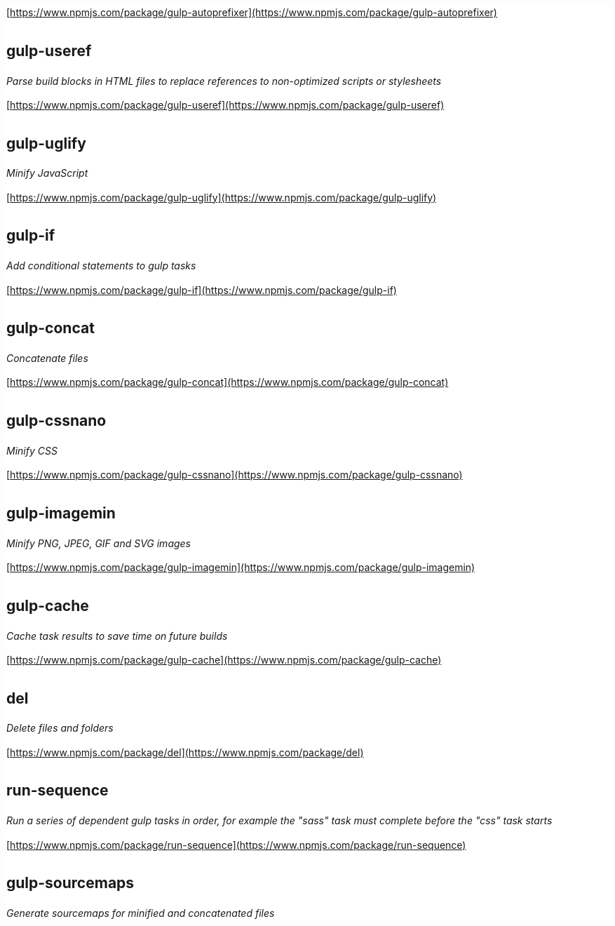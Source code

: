 [https://www.npmjs.com/package/gulp-autoprefixer](https://www.npmjs.com/package/gulp-autoprefixer)

## gulp-useref
*Parse build blocks in HTML files to replace references to non-optimized scripts or stylesheets*

[https://www.npmjs.com/package/gulp-useref](https://www.npmjs.com/package/gulp-useref)

## gulp-uglify
*Minify JavaScript*

[https://www.npmjs.com/package/gulp-uglify](https://www.npmjs.com/package/gulp-uglify)

## gulp-if
*Add conditional statements to gulp tasks*

[https://www.npmjs.com/package/gulp-if](https://www.npmjs.com/package/gulp-if)

## gulp-concat
*Concatenate files*

[https://www.npmjs.com/package/gulp-concat](https://www.npmjs.com/package/gulp-concat)

## gulp-cssnano
*Minify CSS*

[https://www.npmjs.com/package/gulp-cssnano](https://www.npmjs.com/package/gulp-cssnano)

## gulp-imagemin
*Minify PNG, JPEG, GIF and SVG images*

[https://www.npmjs.com/package/gulp-imagemin](https://www.npmjs.com/package/gulp-imagemin)

## gulp-cache
*Cache task results to save time on future builds*

[https://www.npmjs.com/package/gulp-cache](https://www.npmjs.com/package/gulp-cache)

## del
*Delete files and folders*

[https://www.npmjs.com/package/del](https://www.npmjs.com/package/del)

## run-sequence
*Run a series of dependent gulp tasks in order, for example the "sass" task must complete before the "css" task starts*

[https://www.npmjs.com/package/run-sequence](https://www.npmjs.com/package/run-sequence)

## gulp-sourcemaps
*Generate sourcemaps for minified and concatenated files*
